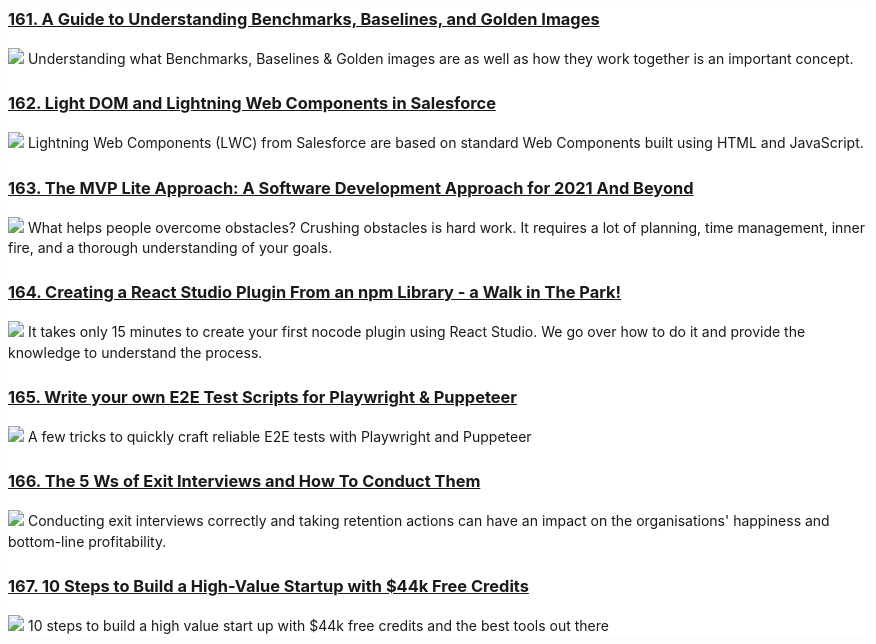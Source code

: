 ### [161. A Guide to Understanding Benchmarks, Baselines, and Golden Images](https://hackernoon.com/a-guide-to-understanding-benchmarks-baselines-and-golden-images)
![](https://cdn.hackernoon.com/images/arOEA250XOTS0bUETvCSvCN6Vcq1-pl93s5d.jpeg)
Understanding what Benchmarks, Baselines & Golden images are as well as how they work together is an important concept.  

### [162. Light DOM and Lightning Web Components in Salesforce](https://hackernoon.com/light-dom-and-lightning-web-components-in-salesforce)
![](https://cdn.hackernoon.com/images/2jqChkrv03exBUgkLrDzIbfM99q2-6x92bwh.jpeg)
Lightning Web Components (LWC) from Salesforce are based on standard Web Components built using HTML and JavaScript.

### [163. The MVP Lite Approach: A Software Development Approach for 2021 And Beyond](https://hackernoon.com/the-mvp-lite-approach-a-software-development-approach-for-2021-and-beyond-se3734bk)
![](https://cdn.hackernoon.com/images/HxX5zpJrSjbKoBatGSx5asOP36H2-8u7i31zv.jpeg)
What helps people overcome obstacles? Crushing obstacles is hard work. It requires a lot of planning, time management, inner fire, and a thorough understanding of your goals. 

### [164. Creating a React Studio Plugin From an npm Library - a Walk in The Park!](https://hackernoon.com/creating-a-react-studio-plugin-from-an-npm-library-a-walk-in-the-park)
![](https://cdn.hackernoon.com/images/MXz4Ux6aHlXjeuCpfUEyboFPLwJ3-lzte3obj.jpeg)
It takes only 15 minutes to create your first nocode plugin using React Studio. We go over how to do it and provide the knowledge to understand the process. 

### [165. Write your own E2E Test Scripts for Playwright & Puppeteer](https://hackernoon.com/write-your-own-e2e-test-scripts-for-playwright-and-puppeteer)
![](https://cdn.hackernoon.com/images/LvVvyEgHvdT7kkAl1bHBFqbvkqw2-g293hqd.jpeg)
A few tricks to quickly craft reliable E2E tests with Playwright and Puppeteer

### [166. The 5 Ws of Exit Interviews and How To Conduct Them](https://hackernoon.com/the-5-ws-of-exit-interviews-and-how-to-conduct-them-zz5t375u)
![](https://cdn.hackernoon.com/images/zDxKiOq2XxYxNbFVaHVWf50Nhww1-0c835cc.jpeg)
Conducting exit interviews correctly and taking retention actions can have an impact on the organisations' happiness and bottom-line profitability. 

### [167. 10 Steps to Build a High-Value Startup with $44k Free Credits](https://hackernoon.com/10-steps-to-build-a-high-value-startup-with-dollar44k-free-credits-k2203zzw)
![](https://cdn.hackernoon.com/images/6rIUew2PIuaENjVOkH9rgfSaGA73-4a5a3e8i.jpeg)
10 steps to build a high value start up with $44k free credits and the best tools out there
